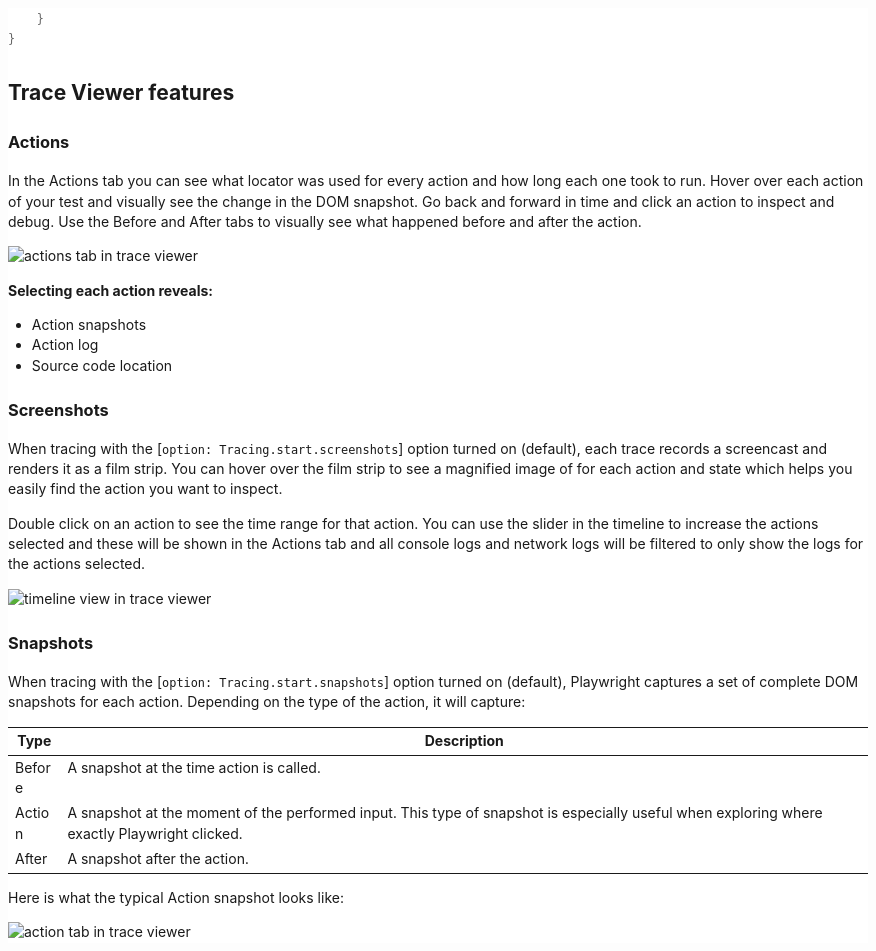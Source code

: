 ```csharp
    }
}
```

</TabItem>
</Tabs>

## Trace Viewer features
### Actions

In the Actions tab you can see what locator was used for every action and how long each one took to run. Hover over each action of your test and visually see the change in the DOM snapshot. Go back and forward in time and click an action to inspect and debug. Use the Before and After tabs to visually see what happened before and after the action.

![actions tab in trace viewer](https://github.com/microsoft/playwright/assets/13063165/948b65cd-f0fd-4c7f-8e53-2c632b5a07f1)

**Selecting each action reveals:**
- Action snapshots
- Action log
- Source code location

### Screenshots

When tracing with the [`option: Tracing.start.screenshots`] option turned on (default), each trace records a screencast and renders it as a film strip. You can hover over the film strip to see a magnified image of for each action and state which helps you easily find the action you want to inspect.

Double click on an action to see the time range for that action. You can use the slider in the timeline to increase the actions selected and these will be shown in the Actions tab and all console logs and network logs will be filtered to only show the logs for the actions selected.

![timeline view in trace viewer](https://github.com/microsoft/playwright/assets/13063165/b04a7d75-54bb-4ab2-9e30-e76f6f74a2c8)


### Snapshots

When tracing with the [`option: Tracing.start.snapshots`] option turned on (default), Playwright captures a set of complete DOM snapshots for each action. Depending on the type of the action, it will capture:

| Type | Description |
|------|-------------|
|Before|A snapshot at the time action is called.|
|Action|A snapshot at the moment of the performed input. This type of snapshot is especially useful when exploring where exactly Playwright clicked.|
|After|A snapshot after the action.|

Here is what the typical Action snapshot looks like:

![action tab in trace viewer](https://github.com/microsoft/playwright/assets/13063165/7168d549-eb0a-4964-9c93-483f03711fa9)
